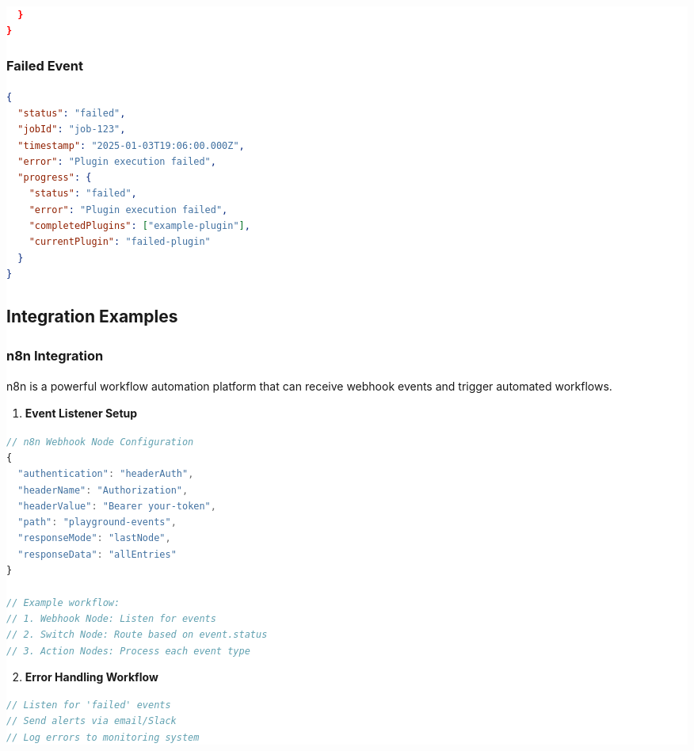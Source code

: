 ```json
  }
}
```

### Failed Event

```json
{
  "status": "failed",
  "jobId": "job-123",
  "timestamp": "2025-01-03T19:06:00.000Z",
  "error": "Plugin execution failed",
  "progress": {
    "status": "failed",
    "error": "Plugin execution failed",
    "completedPlugins": ["example-plugin"],
    "currentPlugin": "failed-plugin"
  }
}
```

## Integration Examples

### n8n Integration

n8n is a powerful workflow automation platform that can receive webhook events and trigger automated workflows.

1. **Event Listener Setup**

```typescript
// n8n Webhook Node Configuration
{
  "authentication": "headerAuth",
  "headerName": "Authorization",
  "headerValue": "Bearer your-token",
  "path": "playground-events",
  "responseMode": "lastNode",
  "responseData": "allEntries"
}

// Example workflow:
// 1. Webhook Node: Listen for events
// 2. Switch Node: Route based on event.status
// 3. Action Nodes: Process each event type
```

2. **Error Handling Workflow**

```typescript
// Listen for 'failed' events
// Send alerts via email/Slack
// Log errors to monitoring system
```
